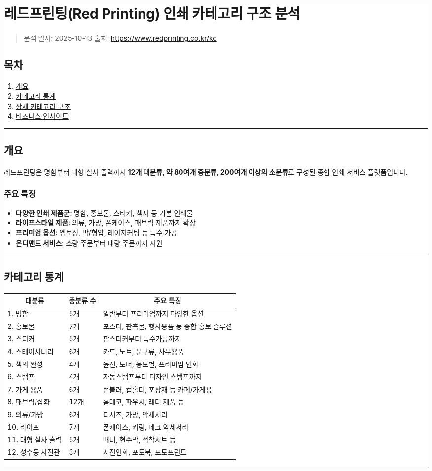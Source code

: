 # 레드프린팅(Red Printing) 인쇄 카테고리 구조 분석

> 분석 일자: 2025-10-13
> 출처: https://www.redprinting.co.kr/ko

## 목차
1. [개요](#개요)
2. [카테고리 통계](#카테고리-통계)
3. [상세 카테고리 구조](#상세-카테고리-구조)
4. [비즈니스 인사이트](#비즈니스-인사이트)

---

## 개요

레드프린팅은 명함부터 대형 실사 출력까지 **12개 대분류, 약 80여개 중분류, 200여개 이상의 소분류**로 구성된 종합 인쇄 서비스 플랫폼입니다.

### 주요 특징
- **다양한 인쇄 제품군**: 명함, 홍보물, 스티커, 책자 등 기본 인쇄물
- **라이프스타일 제품**: 의류, 가방, 폰케이스, 패브릭 제품까지 확장
- **프리미엄 옵션**: 엠보싱, 박/형압, 레이저커팅 등 특수 가공
- **온디맨드 서비스**: 소량 주문부터 대량 주문까지 지원

---

## 카테고리 통계

| 대분류 | 중분류 수 | 주요 특징 |
|--------|-----------|-----------|
| 1. 명함 | 5개 | 일반부터 프리미엄까지 다양한 옵션 |
| 2. 홍보물 | 7개 | 포스터, 판촉물, 행사용품 등 종합 홍보 솔루션 |
| 3. 스티커 | 5개 | 판스티커부터 특수가공까지 |
| 4. 스테이셔너리 | 6개 | 카드, 노트, 문구류, 사무용품 |
| 5. 책의 완성 | 4개 | 윤전, 토너, 용도별, 프리미엄 인화 |
| 6. 스탬프 | 4개 | 자동스탬프부터 디자인 스탬프까지 |
| 7. 가게 용품 | 6개 | 텀블러, 컵홀더, 포장재 등 카페/가게용 |
| 8. 패브릭/잡화 | 12개 | 홈데코, 파우치, 레더 제품 등 |
| 9. 의류/가방 | 6개 | 티셔츠, 가방, 악세서리 |
| 10. 라이프 | 7개 | 폰케이스, 키링, 테크 악세서리 |
| 11. 대형 실사 출력 | 5개 | 배너, 현수막, 점착시트 등 |
| 12. 성수동 사진관 | 3개 | 사진인화, 포토북, 포토프린트 |

---